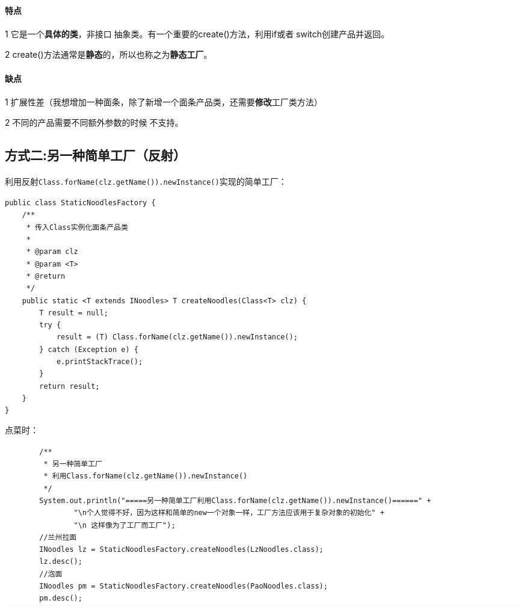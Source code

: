 #### 特点

1 它是一个**具体的类**，非接口 抽象类。有一个重要的create()方法，利用if或者 switch创建产品并返回。

2 create()方法通常是**静态**的，所以也称之为**静态工厂**。

#### 缺点

1 扩展性差（我想增加一种面条，除了新增一个面条产品类，还需要**修改**工厂类方法）

2 不同的产品需要不同额外参数的时候 不支持。

## 方式二:另一种简单工厂（反射） 

利用反射`Class.forName(clz.getName()).newInstance()`实现的简单工厂：

```
public class StaticNoodlesFactory {
    /**
     * 传入Class实例化面条产品类
     *
     * @param clz
     * @param <T>
     * @return
     */
    public static <T extends INoodles> T createNoodles(Class<T> clz) {
        T result = null;
        try {
            result = (T) Class.forName(clz.getName()).newInstance();
        } catch (Exception e) {
            e.printStackTrace();
        }
        return result;
    }
} 
```

点菜时：

```
        /**
         * 另一种简单工厂
         * 利用Class.forName(clz.getName()).newInstance()
         */
        System.out.println("=====另一种简单工厂利用Class.forName(clz.getName()).newInstance()======" +
                "\n个人觉得不好，因为这样和简单的new一个对象一样，工厂方法应该用于复杂对象的初始化" +
                "\n 这样像为了工厂而工厂");
        //兰州拉面
        INoodles lz = StaticNoodlesFactory.createNoodles(LzNoodles.class);
        lz.desc();
        //泡面
        INoodles pm = StaticNoodlesFactory.createNoodles(PaoNoodles.class);
        pm.desc(); 
```

